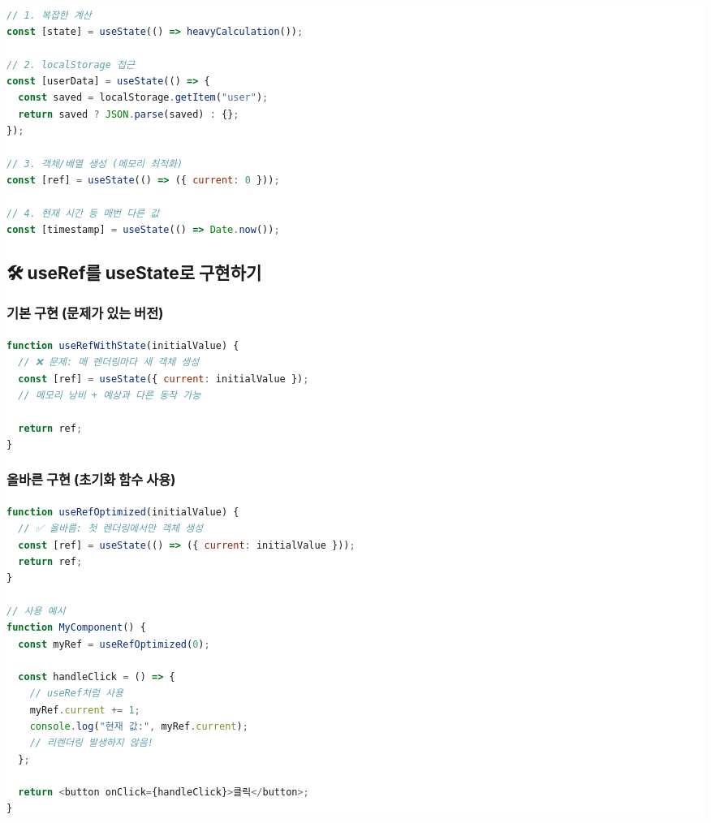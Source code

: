 ```javascript
// 1. 복잡한 계산
const [state] = useState(() => heavyCalculation());

// 2. localStorage 접근
const [userData] = useState(() => {
  const saved = localStorage.getItem("user");
  return saved ? JSON.parse(saved) : {};
});

// 3. 객체/배열 생성 (메모리 최적화)
const [ref] = useState(() => ({ current: 0 }));

// 4. 현재 시간 등 매번 다른 값
const [timestamp] = useState(() => Date.now());
```

## 🛠️ useRef를 useState로 구현하기

### 기본 구현 (문제가 있는 버전)

```javascript
function useRefWithState(initialValue) {
  // ❌ 문제: 매 렌더링마다 새 객체 생성
  const [ref] = useState({ current: initialValue });
  // 메모리 낭비 + 예상과 다른 동작 가능

  return ref;
}
```

### 올바른 구현 (초기화 함수 사용)

```javascript
function useRefOptimized(initialValue) {
  // ✅ 올바름: 첫 렌더링에서만 객체 생성
  const [ref] = useState(() => ({ current: initialValue }));
  return ref;
}

// 사용 예시
function MyComponent() {
  const myRef = useRefOptimized(0);

  const handleClick = () => {
    // useRef처럼 사용
    myRef.current += 1;
    console.log("현재 값:", myRef.current);
    // 리렌더링 발생하지 않음!
  };

  return <button onClick={handleClick}>클릭</button>;
}
```
